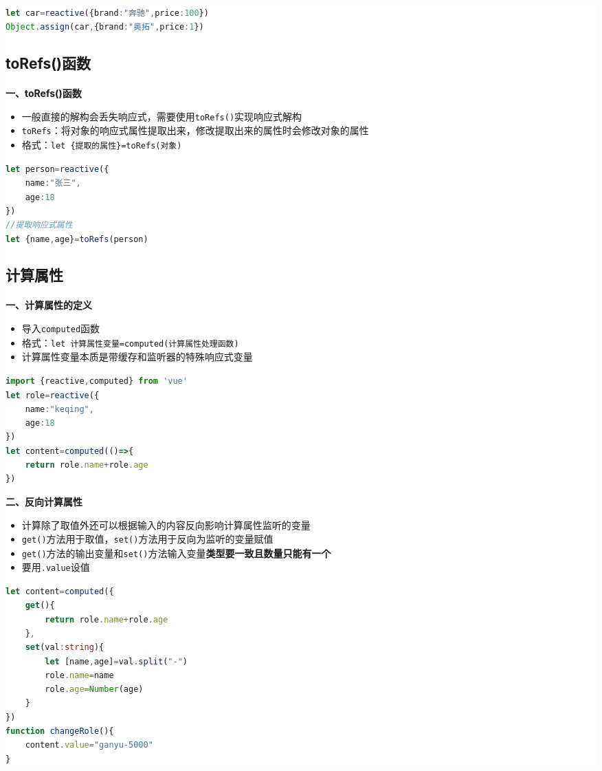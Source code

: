 ```typescript
let car=reactive({brand:"奔驰",price:100})
Object.assign(car,{brand:"奥拓",price:1})
```

## toRefs()函数

**一、toRefs()函数**

* 一般直接的解构会丢失响应式，需要使用`toRefs()`实现响应式解构
* `toRefs`：将对象的响应式属性提取出来，修改提取出来的属性时会修改对象的属性
* 格式：`let {提取的属性}=toRefs(对象)`

```typescript
let person=reactive({
	name:"张三",
	age:18
})
//提取响应式属性
let {name,age}=toRefs(person)
```

## 计算属性

**一、计算属性的定义**

* 导入`computed`函数
* 格式：`let 计算属性变量=computed(计算属性处理函数)`
* 计算属性变量本质是带缓存和监听器的特殊响应式变量

```typescript
import {reactive,computed} from 'vue'
let role=reactive({
    name:"keqing",
    age:18
})
let content=computed(()=>{
    return role.name+role.age
})
```

**二、反向计算属性**

* 计算除了取值外还可以根据输入的内容反向影响计算属性监听的变量
* `get()`方法用于取值，`set()`方法用于反向为监听的变量赋值
* `get()`方法的输出变量和`set()`方法输入变量**类型要一致且数量只能有一个**
* 要用`.value`设值

```typescript
let content=computed({
    get(){
        return role.name+role.age
    },
    set(val:string){
        let [name,age]=val.split("-")
        role.name=name
        role.age=Number(age)
    }
})
function changeRole(){
    content.value="ganyu-5000"
}
```
